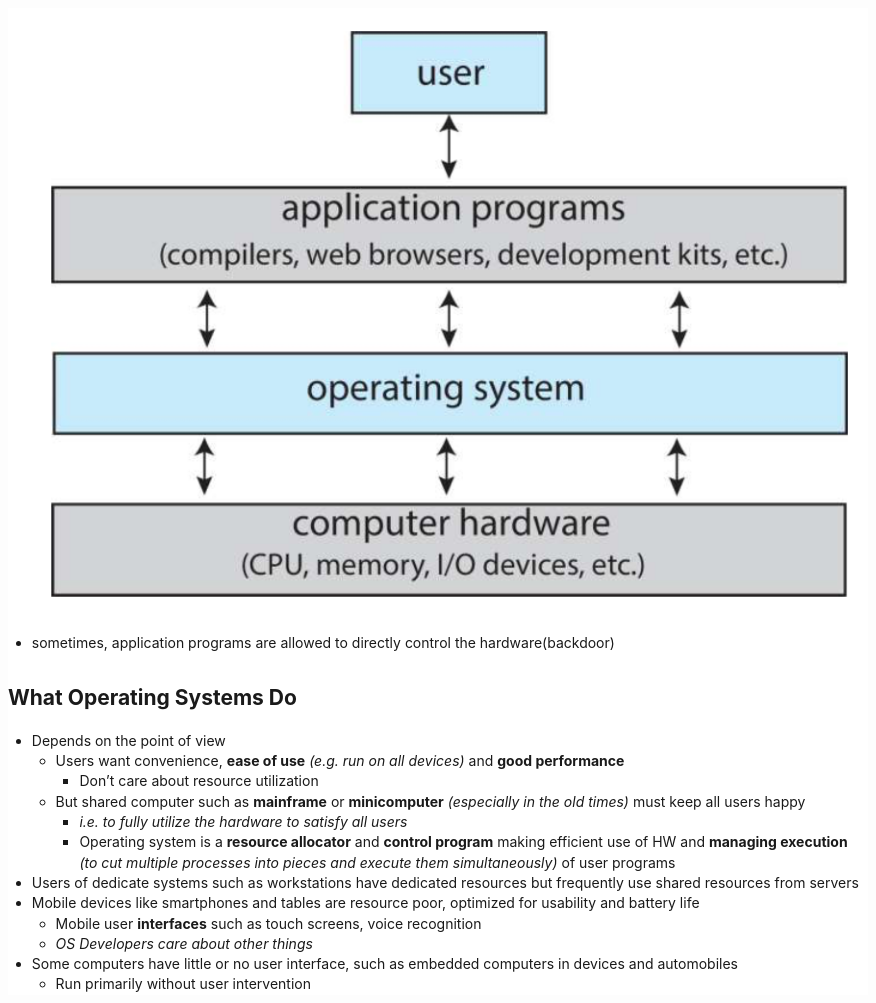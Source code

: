 ![](img/09-11-13-24-35.png)

- sometimes, application programs are allowed to directly control the hardware(backdoor)



## What Operating Systems Do

- Depends on the point of view
  - Users want convenience, **ease of use** *(e.g. run on all devices)* and **good performance**
    - Don’t care about resource utilization
  - But shared computer such as **mainframe** or **minicomputer** *(especially in the old times)* must keep all users happy
    - *i.e. to fully utilize the hardware to satisfy all users*
    - Operating system is a **resource allocator** and **control program** making efficient use of HW and **managing execution** *(to cut multiple processes into pieces and execute them simultaneously)* of user programs
- Users of dedicate systems such as workstations have dedicated resources but frequently use shared resources from servers
- Mobile devices like smartphones and tables are resource poor, optimized for usability and battery life
  - Mobile user **interfaces** such as touch screens, voice recognition
  - *OS Developers care about other things*
- Some computers have little or no user interface, such as embedded computers in devices and automobiles
  - Run primarily without user intervention
